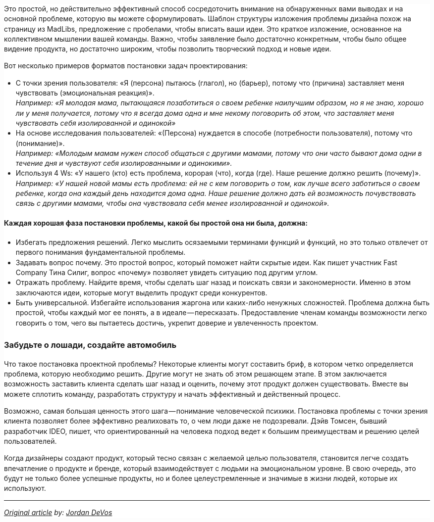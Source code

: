 Это простой, но действительно эффективный способ сосредоточить внимание на обнаруженных вами выводах и на основной проблеме, которую вы можете сформулировать. Шаблон структуры изложения проблемы дизайна похож на страницу из MadLibs, предложение с пробелами, чтобы вписать ваши идеи. Это краткое изложение, основанное на коллективном мышлении вашей команды. Важно, чтобы заявление было достаточно конкретным, чтобы было общее видение продукта, но достаточно широким, чтобы позволить творческий подход и новые идеи.

Вот несколько примеров форматов постановки задач проектирования:

-   С точки зрения пользователя: «Я (персона) пытаюсь (глагол), но (барьер), потому что (причина) заставляет меня чувствовать (эмоциональная реакция)».   
    _Например: «Я молодая мама, пытающаяся позаботиться о своем ребенке наилучшим образом, но я не знаю, хорошо ли у меня получается, потому что я всегда дома одна и мне некому поговорить об этом, что заставляет меня чувствовать себя изолированной и одинокой»_
-   На основе исследования пользователей: «(Персона) нуждается в способе (потребности пользователя), потому что (понимание)».   
    _Например: «Молодым мамам нужен способ общаться с другими мамами, потому что они часто бывают дома одни в течение дня и чувствуют себя изолированными и одинокими»._
-   Используя 4 Ws: «У нашего (кто) есть проблема, корорая (что), когда (где). Наше решение должно решить (почему)».   
    _Например: «У нашей новой мамы есть проблема: ей не с кем поговорить о том, как лучше всего заботиться о своем ребенке, когда она каждый день находится дома одна. Наше решение должно дать ей возможность почувствовать связь с другими мамами, чтобы она чувствовала себя менее изолированной и одинокой»._

#### Каждая хорошая фаза постановки проблемы, какой бы простой она ни была, должна:

-   Избегать предложения решений. Легко мыслить осязаемыми терминами функций и функций, но это только отвлечет от первого понимания фундаментальной проблемы.
-   Задавать вопрос почему. Это простой вопрос, который поможет найти скрытые идеи. Как пишет участник Fast Company Тина Силиг, вопрос «почему» позволяет увидеть ситуацию под другим углом.
-   Отражать проблему. Найдите время, чтобы сделать шаг назад и поискать связи и закономерности. Именно в этом заключаются идеи, которые могут выделить продукт среди конкурентов.
-   Быть универсальной. Избегайте использования жаргона или каких-либо ненужных сложностей. Проблема должна быть простой, чтобы каждый мог ее понять, а в идеале — пересказать. Предоставление членам команды возможности легко говорить о том, чего вы пытаетесь достичь, укрепит доверие и увлеченность проектом.

### Забудьте о лошади, создайте автомобиль

Что такое постановка проектной проблемы? Некоторые клиенты могут составить бриф, в котором четко определяется проблема, которую необходимо решить. Другие могут не знать об этом решающем этапе. В этом заключается возможность заставить клиента сделать шаг назад и оценить, почему этот продукт должен существовать. Вместе вы можете сплотить команду, разработать структуру и начать эффективный и действенный процесс.

Возможно, самая большая ценность этого шага — понимание человеческой психики. Постановка проблемы с точки зрения клиента позволяет более эффективно реалиховать то, о чем люди даже не подозревали. Дэйв Томсен, бывший разработчик IDEO, пишет, что ориентированный на человека подход ведет к большим преимуществам и решению целей пользователей.

Когда дизайнеры создают продукт, который тесно связан с желаемой целью пользователя, становится легче создать впечатление о продукте и бренде, который взаимодействует с людьми на эмоциональном уровне. В свою очередь, это будут не только более успешные продукты, но и более целеустремленные и значимые в жизни людей, которые их используют.

---

[_Original article_](https://www.toptal.com/designers/product-design/design-problem-statement) _by:_ [_Jordan DeVos_](https://www.toptal.com/designers/resume/jordan-devos)
